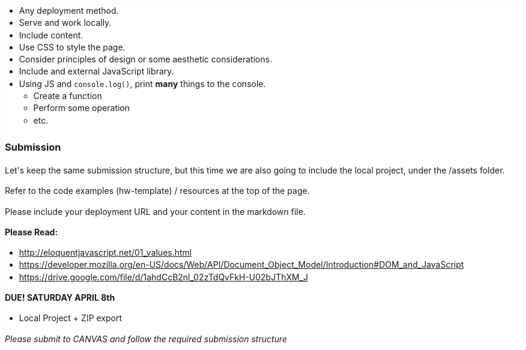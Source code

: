 * Any deployment method.
* Serve and work locally.
* Include content.
* Use CSS to style the page.
* Consider principles of design or some aesthetic considerations.
* Include and external JavaScript library.
* Using JS and `console.log()`, print **many** things to the console.
  * Create a function
  * Perform some operation
  * etc.

### Submission

Let's keep the same submission structure, but this time we are also going to include the local project, under the /assets folder.

Refer to the code examples (hw-template) / resources at the top of the page.

Please include your deployment URL and your content in the markdown file.

**Please Read:**

* http://eloquentjavascript.net/01_values.html
* https://developer.mozilla.org/en-US/docs/Web/API/Document_Object_Model/Introduction#DOM_and_JavaScript
* https://drive.google.com/file/d/1ahdCcB2nl_02zTdQvFkH-U02bJThXM_J

**DUE! SATURDAY APRIL 8th**

* Local Project + ZIP export

_Please submit to CANVAS and follow the required submission structure_
